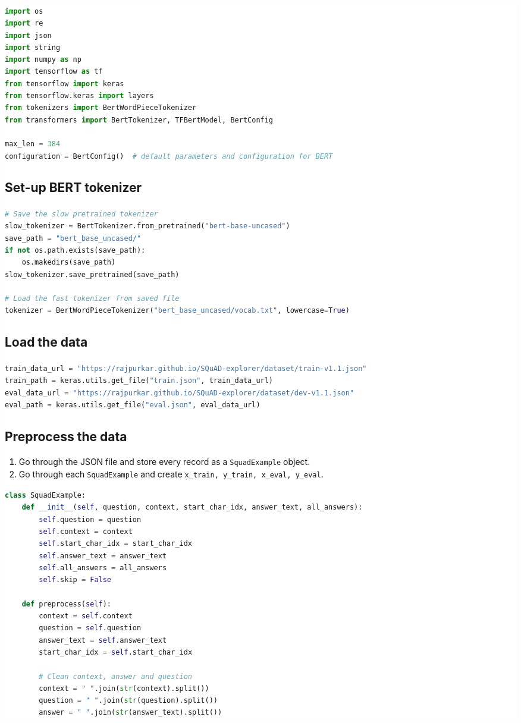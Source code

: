 ```python
import os
import re
import json
import string
import numpy as np
import tensorflow as tf
from tensorflow import keras
from tensorflow.keras import layers
from tokenizers import BertWordPieceTokenizer
from transformers import BertTokenizer, TFBertModel, BertConfig

max_len = 384
configuration = BertConfig()  # default parameters and configuration for BERT
```

## Set-up BERT tokenizer

```python
# Save the slow pretrained tokenizer
slow_tokenizer = BertTokenizer.from_pretrained("bert-base-uncased")
save_path = "bert_base_uncased/"
if not os.path.exists(save_path):
    os.makedirs(save_path)
slow_tokenizer.save_pretrained(save_path)

# Load the fast tokenizer from saved file
tokenizer = BertWordPieceTokenizer("bert_base_uncased/vocab.txt", lowercase=True)
```

## Load the data

```python
train_data_url = "https://rajpurkar.github.io/SQuAD-explorer/dataset/train-v1.1.json"
train_path = keras.utils.get_file("train.json", train_data_url)
eval_data_url = "https://rajpurkar.github.io/SQuAD-explorer/dataset/dev-v1.1.json"
eval_path = keras.utils.get_file("eval.json", eval_data_url)
```

## Preprocess the data

1.  Go through the JSON file and store every record as a `SquadExample` object.
2.  Go through each `SquadExample` and create `x_train, y_train, x_eval, y_eval`.

```python
class SquadExample:
    def __init__(self, question, context, start_char_idx, answer_text, all_answers):
        self.question = question
        self.context = context
        self.start_char_idx = start_char_idx
        self.answer_text = answer_text
        self.all_answers = all_answers
        self.skip = False

    def preprocess(self):
        context = self.context
        question = self.question
        answer_text = self.answer_text
        start_char_idx = self.start_char_idx

        # Clean context, answer and question
        context = " ".join(str(context).split())
        question = " ".join(str(question).split())
        answer = " ".join(str(answer_text).split())

```